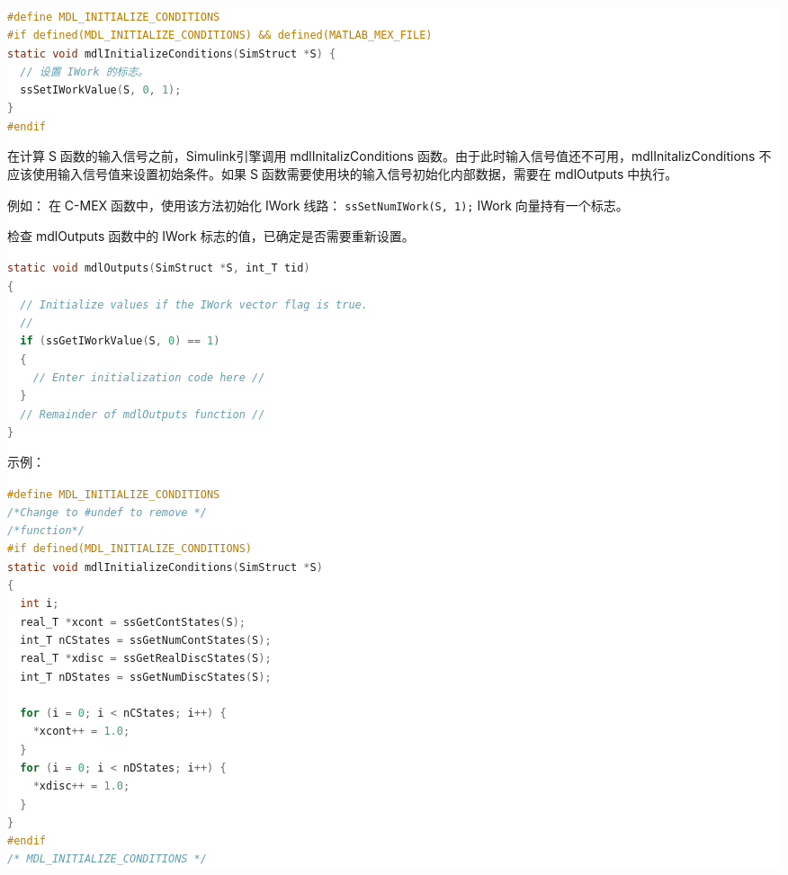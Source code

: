 ``` C
#define MDL_INITIALIZE_CONDITIONS
#if defined(MDL_INITIALIZE_CONDITIONS) && defined(MATLAB_MEX_FILE) 
static void mdlInitializeConditions(SimStruct *S) {
  // 设置 IWork 的标志。
  ssSetIWorkValue(S, 0, 1);
}
#endif
```

在计算 S 函数的输入信号之前，Simulink引擎调用 mdlInitalizConditions 函数。由于此时输入信号值还不可用，mdlInitalizConditions 不应该使用输入信号值来设置初始条件。如果 S 函数需要使用块的输入信号初始化内部数据，需要在 mdlOutputs 中执行。

例如： 在 C-MEX 函数中，使用该方法初始化 IWork 线路：
`ssSetNumIWork(S, 1);` 
IWork 向量持有一个标志。

检查 mdlOutputs 函数中的 IWork 标志的值，已确定是否需要重新设置。

``` C
static void mdlOutputs(SimStruct *S, int_T tid) 
{ 
  // Initialize values if the IWork vector flag is true. 
  // 
  if (ssGetIWorkValue(S, 0) == 1) 
  { 
    // Enter initialization code here // 
  } 
  // Remainder of mdlOutputs function // 
}
```

示例：
``` C
#define MDL_INITIALIZE_CONDITIONS 
/*Change to #undef to remove */ 
/*function*/ 
#if defined(MDL_INITIALIZE_CONDITIONS)
static void mdlInitializeConditions(SimStruct *S) 
{ 
  int i; 
  real_T *xcont = ssGetContStates(S); 
  int_T nCStates = ssGetNumContStates(S); 
  real_T *xdisc = ssGetRealDiscStates(S); 
  int_T nDStates = ssGetNumDiscStates(S); 

  for (i = 0; i < nCStates; i++) { 
    *xcont++ = 1.0; 
  } 
  for (i = 0; i < nDStates; i++) { 
    *xdisc++ = 1.0; 
  } 
} 
#endif 
/* MDL_INITIALIZE_CONDITIONS */
```
